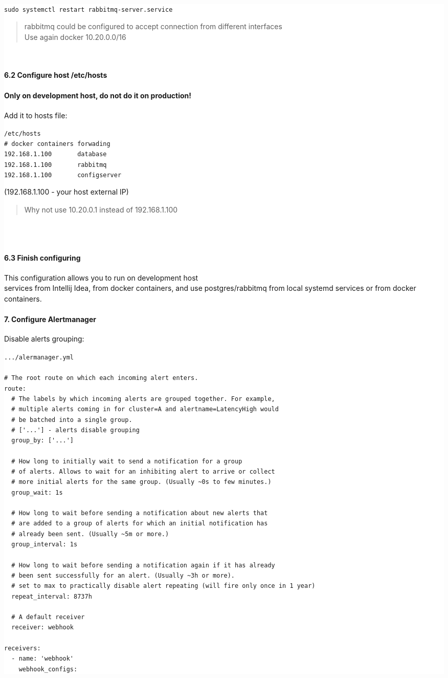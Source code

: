 
```
sudo systemctl restart rabbitmq-server.service
```
> rabbitmq could be configured to accept connection from different interfaces<br>
> Use again docker 10.20.0.0/16
<br>

#### 6.2 Configure host /etc/hosts

#### Only on development host, do not do it on production!

Add it to hosts file:
```
/etc/hosts
# docker containers forwading
192.168.1.100       database
192.168.1.100       rabbitmq
192.168.1.100       configserver
```
(192.168.1.100 - your host external IP) 

> Why not use 10.20.0.1 instead of 192.168.1.100
<br>
<br>

#### 6.3 Finish configuring
This configuration allows you to run on development host  
services from Intellij Idea, from docker containers,
and use postgres/rabbitmq from local systemd services or from docker containers. 


#### 7. Configure Alertmanager

Disable alerts grouping:
```
.../alermanager.yml

# The root route on which each incoming alert enters.
route:
  # The labels by which incoming alerts are grouped together. For example,
  # multiple alerts coming in for cluster=A and alertname=LatencyHigh would
  # be batched into a single group.
  # ['...'] - alerts disable grouping
  group_by: ['...']

  # How long to initially wait to send a notification for a group
  # of alerts. Allows to wait for an inhibiting alert to arrive or collect
  # more initial alerts for the same group. (Usually ~0s to few minutes.)
  group_wait: 1s

  # How long to wait before sending a notification about new alerts that
  # are added to a group of alerts for which an initial notification has
  # already been sent. (Usually ~5m or more.)
  group_interval: 1s

  # How long to wait before sending a notification again if it has already
  # been sent successfully for an alert. (Usually ~3h or more).
  # set to max to practically disable alert repeating (will fire only once in 1 year)
  repeat_interval: 8737h

  # A default receiver
  receiver: webhook

receivers:
  - name: 'webhook'
    webhook_configs:
```